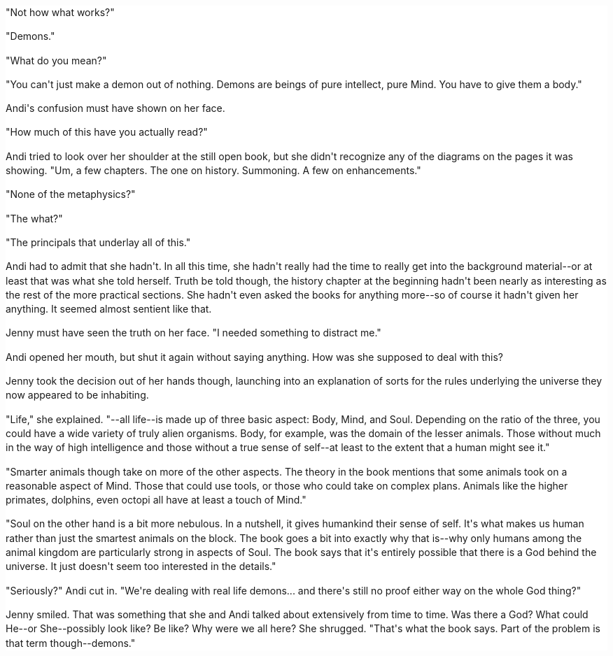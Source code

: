 "Not how what works?"

"Demons."

"What do you mean?"

"You can't just make a demon out of nothing. Demons are beings of pure intellect, pure Mind. You have to give them a body."

Andi's confusion must have shown on her face.

"How much of this have you actually read?"

Andi tried to look over her shoulder at the still open book, but she didn't recognize any of the diagrams on the pages it was showing. "Um, a few chapters. The one on history. Summoning. A few on enhancements."

"None of the metaphysics?"

"The what?"

"The principals that underlay all of this."

Andi had to admit that she hadn't. In all this time, she hadn't really had the time to really get into the background material--or at least that was what she told herself. Truth be told though, the history chapter at the beginning hadn't been nearly as interesting as the rest of the more practical sections. She hadn't even asked the books for anything more--so of course it hadn't given her anything. It seemed almost sentient like that.

Jenny must have seen the truth on her face. "I needed something to distract me."

Andi opened her mouth, but shut it again without saying anything. How was she supposed to deal with this?

Jenny took the decision out of her hands though, launching into an explanation of sorts for the rules underlying the universe they now appeared to be inhabiting.

"Life," she explained. "--all life--is made up of three basic aspect: Body, Mind, and Soul. Depending on the ratio of the three, you could have a wide variety of truly alien organisms. Body, for example, was the domain of the lesser animals. Those without much in the way of high intelligence and those without a true sense of self--at least to the extent that a human might see it."

"Smarter animals though take on more of the other aspects. The theory in the book mentions that some animals took on a reasonable aspect of Mind. Those that could use tools, or those who could take on complex plans. Animals like the higher primates, dolphins, even octopi all have at least a touch of Mind."

"Soul on the other hand is a bit more nebulous. In a nutshell, it gives humankind their sense of self. It's what makes us human rather than just the smartest animals on the block. The book goes a bit into exactly why that is--why only humans among the animal kingdom are particularly strong in aspects of Soul. The book says that it's entirely possible that there is a God behind the universe. It just doesn't seem too interested in the details."

"Seriously?" Andi cut in. "We're dealing with real life demons... and there's still no proof either way on the whole God thing?"

Jenny smiled. That was something that she and Andi talked about extensively from time to time. Was there a God? What could He--or She--possibly look like? Be like? Why were we all here? She shrugged. "That's what the book says. Part of the problem is that term though--demons."
